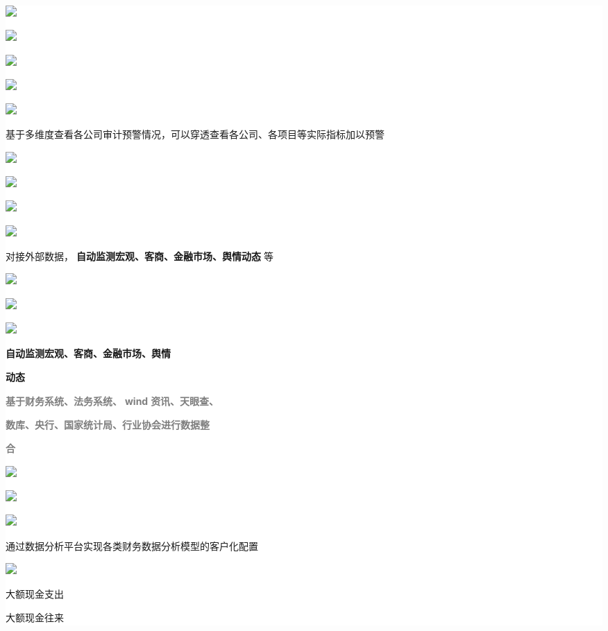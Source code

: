 ![](images/you-lian_303.jpg)

![](images/you-lian_304.jpg)

![](images/you-lian_305.jpg)

![](images/you-lian_306.png)

![](images/you-lian_307.png)

基于多维度查看各公司审计预警情况，可以穿透查看各公司、各项目等实际指标加以预警

![](images/you-lian_308.jpg)

![](images/you-lian_309.jpg)

![](images/you-lian_310.png)

![](images/you-lian_311.png)

对接外部数据， __自动监测宏观、客商、金融市场、舆情动态__ 等

![](images/you-lian_312.jpg)

![](images/you-lian_313.jpg)

![](images/you-lian_314.jpg)

__自动监测宏观、客商、金融市场、舆情__

__动态__

<span style="color:#7e7e7e"> __基于财务系统、法务系统、__ </span>  <span style="color:#7e7e7e"> __wind__ </span>  <span style="color:#7e7e7e"> __资讯、天眼查、__ </span>

<span style="color:#7e7e7e"> __数库、央行、国家统计局、行业协会进行数据整__ </span>

<span style="color:#7e7e7e"> __合__ </span>

![](images/you-lian_315.jpg)

![](images/you-lian_316.png)

![](images/you-lian_317.png)

通过数据分析平台实现各类财务数据分析模型的客户化配置

![](images/you-lian_318.jpg)

大额现金支出

大额现金往来

